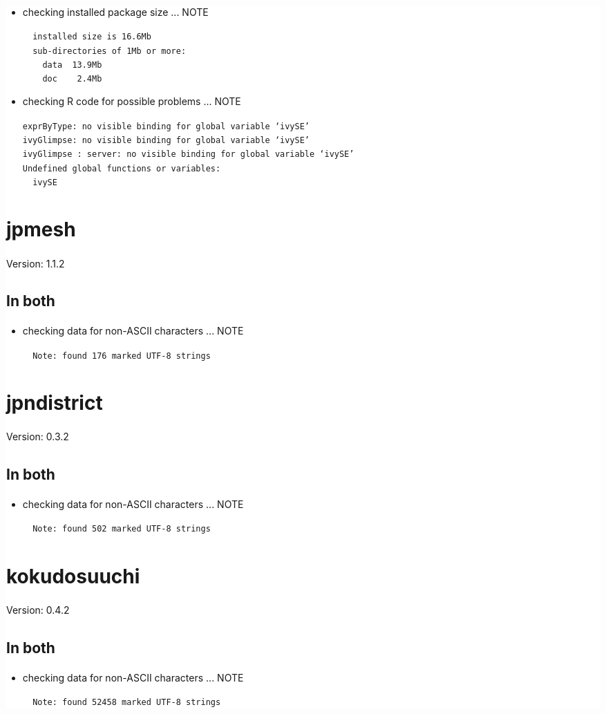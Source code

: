 *   checking installed package size ... NOTE
    ```
      installed size is 16.6Mb
      sub-directories of 1Mb or more:
        data  13.9Mb
        doc    2.4Mb
    ```

*   checking R code for possible problems ... NOTE
    ```
    exprByType: no visible binding for global variable ‘ivySE’
    ivyGlimpse: no visible binding for global variable ‘ivySE’
    ivyGlimpse : server: no visible binding for global variable ‘ivySE’
    Undefined global functions or variables:
      ivySE
    ```

# jpmesh

Version: 1.1.2

## In both

*   checking data for non-ASCII characters ... NOTE
    ```
      Note: found 176 marked UTF-8 strings
    ```

# jpndistrict

Version: 0.3.2

## In both

*   checking data for non-ASCII characters ... NOTE
    ```
      Note: found 502 marked UTF-8 strings
    ```

# kokudosuuchi

Version: 0.4.2

## In both

*   checking data for non-ASCII characters ... NOTE
    ```
      Note: found 52458 marked UTF-8 strings
    ```

